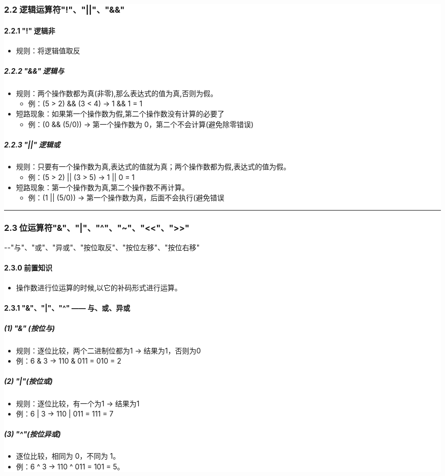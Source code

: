 
### 2.2 逻辑运算符"!"、"||"、"&&"

#### 2.2.1 "!" 逻辑非

* 规则：将逻辑值取反

##### 2.2.2 "&&" 逻辑与

* 规则：两个操作数都为真(非零),那么表达式的值为真,否则为假。
  * 例：(5 > 2) && (3 < 4) → 1 && 1 = 1
* 短路现象：如果第一个操作数为假,第二个操作数没有计算的必要了
  * 例：(0 && (5/0)) → 第一个操作数为 0，第二个不会计算(避免除零错误)

##### 2.2.3 "||" 逻辑或

* 规则：只要有一个操作数为真,表达式的值就为真；两个操作数都为假,表达式的值为假。
  * 例：(5 > 2) || (3 > 5) → 1 || 0 = 1
* 短路现象：第一个操作数为真,第二个操作数不再计算。
  * 例：(1 || (5/0)) → 第一个操作数为真，后面不会执行(避免错误

---

### 2.3 位运算符"&"、"|"、"^"、"~"、"<<"、">>"

--"与"、"或"、"异或"、"按位取反"、"按位左移"、"按位右移"

#### 2.3.0 前置知识

* 操作数进行位运算的时候,以它的补码形式进行运算。

#### 2.3.1 "&"、"|"、"^" —— 与、或、异或

##### (1) "&" (按位与)

* 规则：逐位比较，两个二进制位都为1 -> 结果为1，否则为0
* 例：6 & 3 → 110 & 011 = 010 = 2

##### (2) "|"(按位或)

* 规则：逐位比较，有一个为1 -> 结果为1
* 例：6 | 3 → 110 | 011 = 111 = 7

##### (3) "^"(按位异或)

* 逐位比较，相同为 0，不同为 1。
* 例：6 ^ 3 → 110 ^ 011 = 101 = 5。